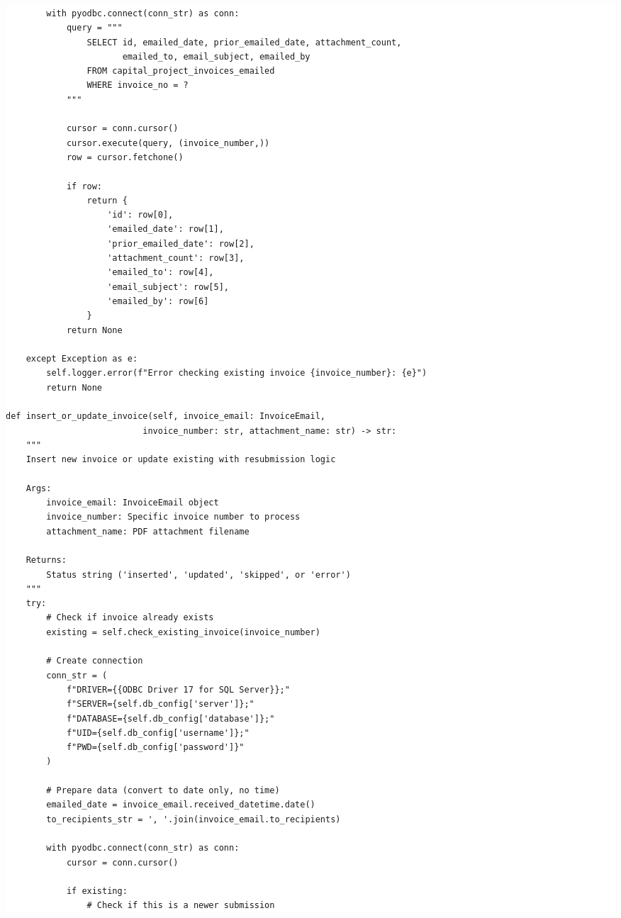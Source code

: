 ```
        with pyodbc.connect(conn_str) as conn:
            query = """
                SELECT id, emailed_date, prior_emailed_date, attachment_count, 
                       emailed_to, email_subject, emailed_by
                FROM capital_project_invoices_emailed 
                WHERE invoice_no = ?
            """
            
            cursor = conn.cursor()
            cursor.execute(query, (invoice_number,))
            row = cursor.fetchone()
            
            if row:
                return {
                    'id': row[0],
                    'emailed_date': row[1],
                    'prior_emailed_date': row[2],
                    'attachment_count': row[3],
                    'emailed_to': row[4],
                    'email_subject': row[5],
                    'emailed_by': row[6]
                }
            return None
            
    except Exception as e:
        self.logger.error(f"Error checking existing invoice {invoice_number}: {e}")
        return None

def insert_or_update_invoice(self, invoice_email: InvoiceEmail, 
                           invoice_number: str, attachment_name: str) -> str:
    """
    Insert new invoice or update existing with resubmission logic
    
    Args:
        invoice_email: InvoiceEmail object
        invoice_number: Specific invoice number to process
        attachment_name: PDF attachment filename
        
    Returns:
        Status string ('inserted', 'updated', 'skipped', or 'error')
    """
    try:
        # Check if invoice already exists
        existing = self.check_existing_invoice(invoice_number)
        
        # Create connection
        conn_str = (
            f"DRIVER={{ODBC Driver 17 for SQL Server}};"
            f"SERVER={self.db_config['server']};"
            f"DATABASE={self.db_config['database']};"
            f"UID={self.db_config['username']};"
            f"PWD={self.db_config['password']}"
        )
        
        # Prepare data (convert to date only, no time)
        emailed_date = invoice_email.received_datetime.date()
        to_recipients_str = ', '.join(invoice_email.to_recipients)
        
        with pyodbc.connect(conn_str) as conn:
            cursor = conn.cursor()
            
            if existing:
                # Check if this is a newer submission
```